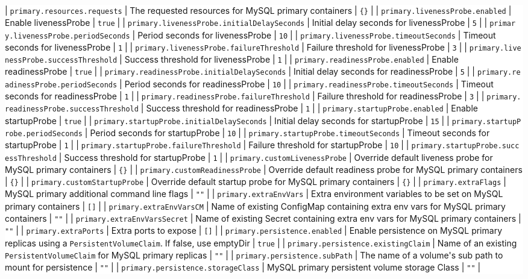 | `primary.resources.requests`                    | The requested resources for MySQL primary containers                                                            | `{}`                |
| `primary.livenessProbe.enabled`                 | Enable livenessProbe                                                                                            | `true`              |
| `primary.livenessProbe.initialDelaySeconds`     | Initial delay seconds for livenessProbe                                                                         | `5`                 |
| `primary.livenessProbe.periodSeconds`           | Period seconds for livenessProbe                                                                                | `10`                |
| `primary.livenessProbe.timeoutSeconds`          | Timeout seconds for livenessProbe                                                                               | `1`                 |
| `primary.livenessProbe.failureThreshold`        | Failure threshold for livenessProbe                                                                             | `3`                 |
| `primary.livenessProbe.successThreshold`        | Success threshold for livenessProbe                                                                             | `1`                 |
| `primary.readinessProbe.enabled`                | Enable readinessProbe                                                                                           | `true`              |
| `primary.readinessProbe.initialDelaySeconds`    | Initial delay seconds for readinessProbe                                                                        | `5`                 |
| `primary.readinessProbe.periodSeconds`          | Period seconds for readinessProbe                                                                               | `10`                |
| `primary.readinessProbe.timeoutSeconds`         | Timeout seconds for readinessProbe                                                                              | `1`                 |
| `primary.readinessProbe.failureThreshold`       | Failure threshold for readinessProbe                                                                            | `3`                 |
| `primary.readinessProbe.successThreshold`       | Success threshold for readinessProbe                                                                            | `1`                 |
| `primary.startupProbe.enabled`                  | Enable startupProbe                                                                                             | `true`              |
| `primary.startupProbe.initialDelaySeconds`      | Initial delay seconds for startupProbe                                                                          | `15`                |
| `primary.startupProbe.periodSeconds`            | Period seconds for startupProbe                                                                                 | `10`                |
| `primary.startupProbe.timeoutSeconds`           | Timeout seconds for startupProbe                                                                                | `1`                 |
| `primary.startupProbe.failureThreshold`         | Failure threshold for startupProbe                                                                              | `10`                |
| `primary.startupProbe.successThreshold`         | Success threshold for startupProbe                                                                              | `1`                 |
| `primary.customLivenessProbe`                   | Override default liveness probe for MySQL primary containers                                                    | `{}`                |
| `primary.customReadinessProbe`                  | Override default readiness probe for MySQL primary containers                                                   | `{}`                |
| `primary.customStartupProbe`                    | Override default startup probe for MySQL primary containers                                                     | `{}`                |
| `primary.extraFlags`                            | MySQL primary additional command line flags                                                                     | `""`                |
| `primary.extraEnvVars`                          | Extra environment variables to be set on MySQL primary containers                                               | `[]`                |
| `primary.extraEnvVarsCM`                        | Name of existing ConfigMap containing extra env vars for MySQL primary containers                               | `""`                |
| `primary.extraEnvVarsSecret`                    | Name of existing Secret containing extra env vars for MySQL primary containers                                  | `""`                |
| `primary.extraPorts`                            | Extra ports to expose                                                                                           | `[]`                |
| `primary.persistence.enabled`                   | Enable persistence on MySQL primary replicas using a `PersistentVolumeClaim`. If false, use emptyDir            | `true`              |
| `primary.persistence.existingClaim`             | Name of an existing `PersistentVolumeClaim` for MySQL primary replicas                                          | `""`                |
| `primary.persistence.subPath`                   | The name of a volume's sub path to mount for persistence                                                        | `""`                |
| `primary.persistence.storageClass`              | MySQL primary persistent volume storage Class                                                                   | `""`                |